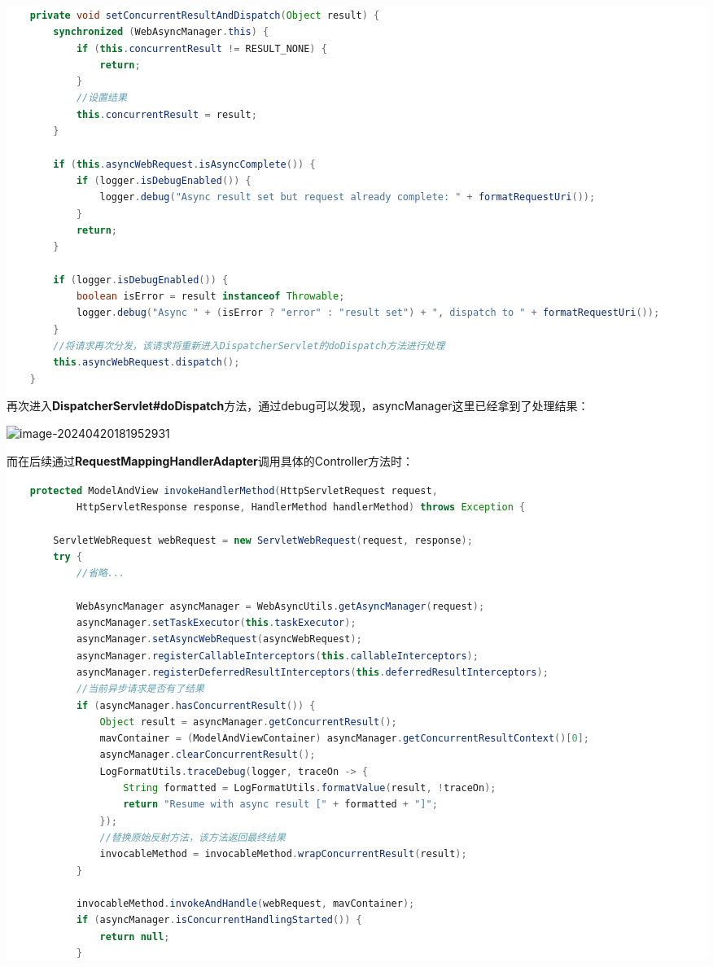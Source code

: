 ```Java
	private void setConcurrentResultAndDispatch(Object result) {
		synchronized (WebAsyncManager.this) {
			if (this.concurrentResult != RESULT_NONE) {
				return;
			}
            //设置结果
			this.concurrentResult = result;
		}

		if (this.asyncWebRequest.isAsyncComplete()) {
			if (logger.isDebugEnabled()) {
				logger.debug("Async result set but request already complete: " + formatRequestUri());
			}
			return;
		}

		if (logger.isDebugEnabled()) {
			boolean isError = result instanceof Throwable;
			logger.debug("Async " + (isError ? "error" : "result set") + ", dispatch to " + formatRequestUri());
		}
        //将请求再次分发，该请求将重新进入DispatcherServlet的doDispatch方法进行处理
		this.asyncWebRequest.dispatch();
	}
```

再次进入**DispatcherServlet#doDispatch**方法，通过debug可以发现，asyncManager这里已经拿到了处理结果：

![image-20240420181952931](http://storage.laixiaoming.space/blog/image-20240420181952931.png)

而在后续通过**RequestMappingHandlerAdapter**调用具体的Controller方法时：

```Java
	protected ModelAndView invokeHandlerMethod(HttpServletRequest request,
			HttpServletResponse response, HandlerMethod handlerMethod) throws Exception {

		ServletWebRequest webRequest = new ServletWebRequest(request, response);
		try {
			//省略...

			WebAsyncManager asyncManager = WebAsyncUtils.getAsyncManager(request);
			asyncManager.setTaskExecutor(this.taskExecutor);
			asyncManager.setAsyncWebRequest(asyncWebRequest);
			asyncManager.registerCallableInterceptors(this.callableInterceptors);
			asyncManager.registerDeferredResultInterceptors(this.deferredResultInterceptors);
			//当前异步请求是否有了结果
			if (asyncManager.hasConcurrentResult()) {
				Object result = asyncManager.getConcurrentResult();
				mavContainer = (ModelAndViewContainer) asyncManager.getConcurrentResultContext()[0];
				asyncManager.clearConcurrentResult();
				LogFormatUtils.traceDebug(logger, traceOn -> {
					String formatted = LogFormatUtils.formatValue(result, !traceOn);
					return "Resume with async result [" + formatted + "]";
				});
                //替换原始反射方法，该方法返回最终结果
				invocableMethod = invocableMethod.wrapConcurrentResult(result);
			}

			invocableMethod.invokeAndHandle(webRequest, mavContainer);
			if (asyncManager.isConcurrentHandlingStarted()) {
				return null;
			}
```